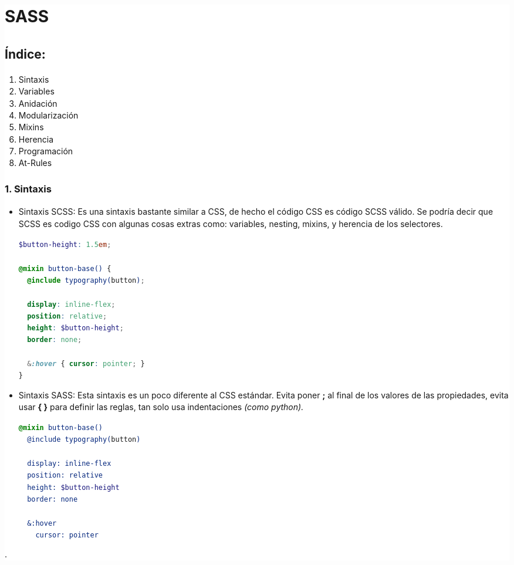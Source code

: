 # SASS

## Índice:
1. Sintaxis
2. Variables
3. Anidación
4. Modularización
5. Mixins
6. Herencia
7. Programación
8. At-Rules


### __1. Sintaxis__
- Sintaxis SCSS:
  Es una sintaxis bastante similar a CSS, de hecho el código CSS es código SCSS válido. Se podría decir que SCSS es codigo CSS con algunas cosas extras como: variables, nesting, mixins, y herencia de los selectores.
  ```scss 
  $button-height: 1.5em;

  @mixin button-base() {
    @include typography(button);

    display: inline-flex;
    position: relative;
    height: $button-height;
    border: none;

    &:hover { cursor: pointer; }
  }
  ```
- Sintaxis SASS:
  Esta sintaxis es un poco diferente al CSS estándar. Evita poner  __;__  al final de los valores de las propiedades, evita usar __{ }__ para definir las reglas, tan solo usa indentaciones _(como python)._
  ```scss
  @mixin button-base()
    @include typography(button)

    display: inline-flex
    position: relative
    height: $button-height
    border: none

    &:hover
      cursor: pointer
  ```
.
